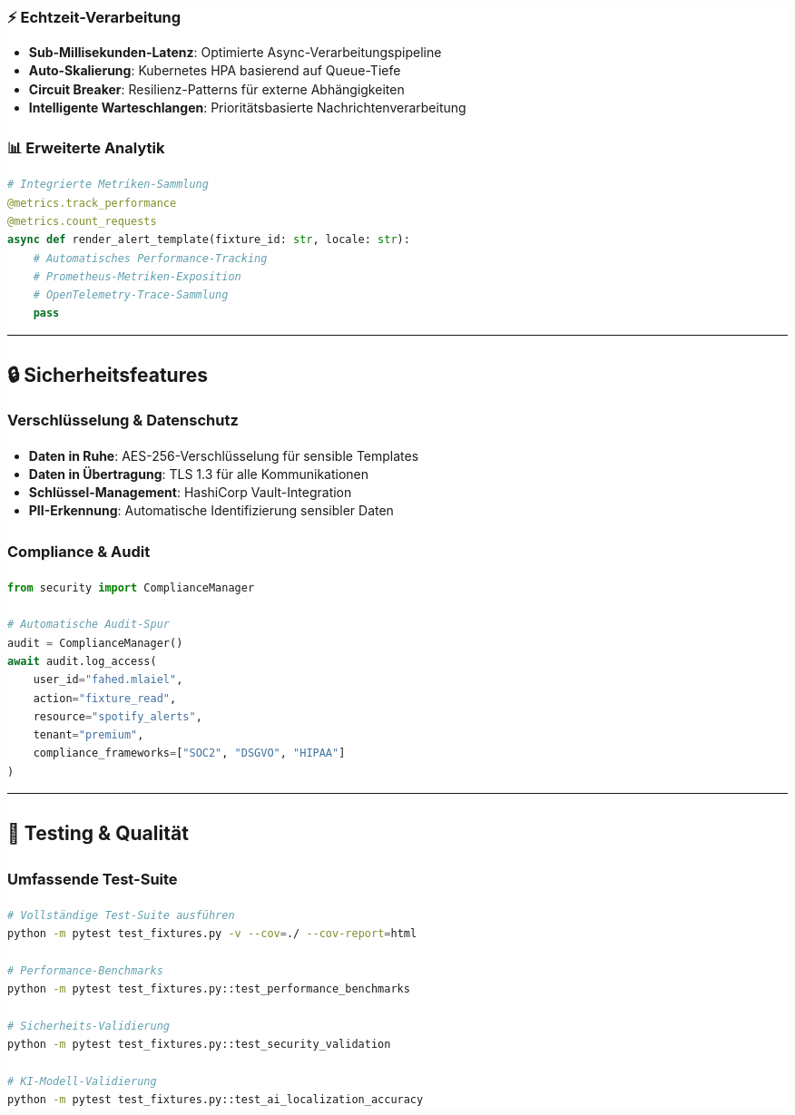 ### **⚡ Echtzeit-Verarbeitung**
- **Sub-Millisekunden-Latenz**: Optimierte Async-Verarbeitungspipeline
- **Auto-Skalierung**: Kubernetes HPA basierend auf Queue-Tiefe
- **Circuit Breaker**: Resilienz-Patterns für externe Abhängigkeiten
- **Intelligente Warteschlangen**: Prioritätsbasierte Nachrichtenverarbeitung

### **📊 Erweiterte Analytik**
```python
# Integrierte Metriken-Sammlung
@metrics.track_performance
@metrics.count_requests
async def render_alert_template(fixture_id: str, locale: str):
    # Automatisches Performance-Tracking
    # Prometheus-Metriken-Exposition
    # OpenTelemetry-Trace-Sammlung
    pass
```

---

## 🔒 **Sicherheitsfeatures**

### **Verschlüsselung & Datenschutz**
- **Daten in Ruhe**: AES-256-Verschlüsselung für sensible Templates
- **Daten in Übertragung**: TLS 1.3 für alle Kommunikationen
- **Schlüssel-Management**: HashiCorp Vault-Integration
- **PII-Erkennung**: Automatische Identifizierung sensibler Daten

### **Compliance & Audit**
```python
from security import ComplianceManager

# Automatische Audit-Spur
audit = ComplianceManager()
await audit.log_access(
    user_id="fahed.mlaiel",
    action="fixture_read",
    resource="spotify_alerts",
    tenant="premium",
    compliance_frameworks=["SOC2", "DSGVO", "HIPAA"]
)
```

---

## 🧪 **Testing & Qualität**

### **Umfassende Test-Suite**
```bash
# Vollständige Test-Suite ausführen
python -m pytest test_fixtures.py -v --cov=./ --cov-report=html

# Performance-Benchmarks
python -m pytest test_fixtures.py::test_performance_benchmarks

# Sicherheits-Validierung
python -m pytest test_fixtures.py::test_security_validation

# KI-Modell-Validierung
python -m pytest test_fixtures.py::test_ai_localization_accuracy
```
